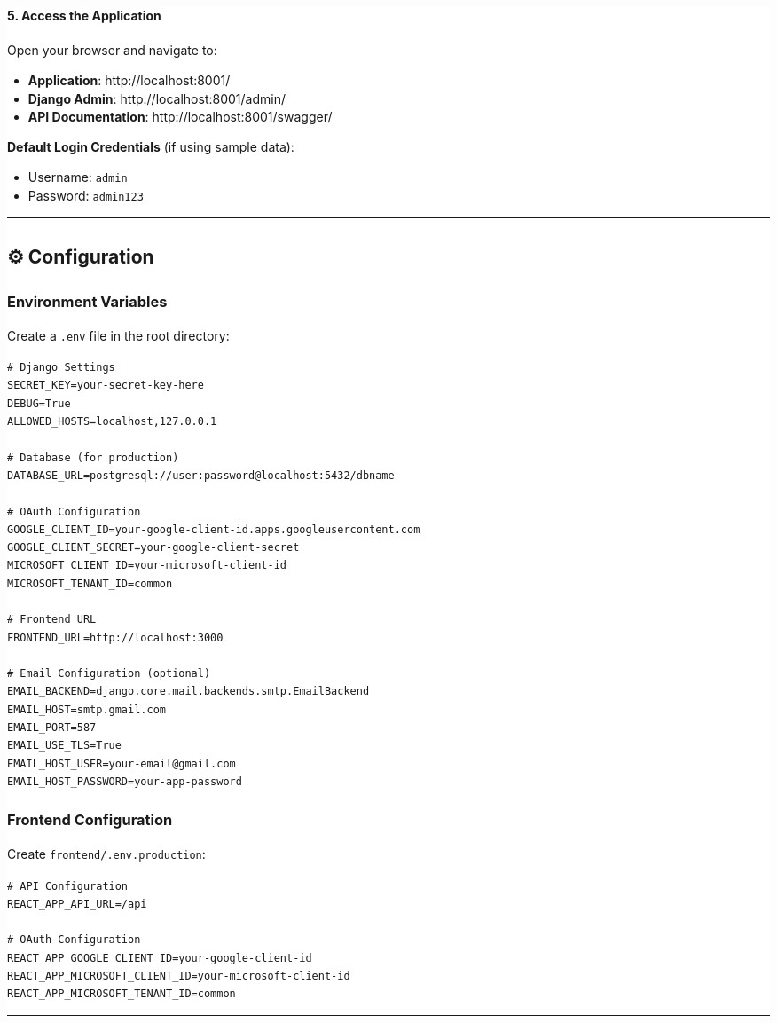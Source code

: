 #### **5. Access the Application**

Open your browser and navigate to:

- **Application**: http://localhost:8001/
- **Django Admin**: http://localhost:8001/admin/
- **API Documentation**: http://localhost:8001/swagger/

**Default Login Credentials** (if using sample data):
- Username: `admin`
- Password: `admin123`

---

## ⚙️ Configuration

### **Environment Variables**

Create a `.env` file in the root directory:

```properties
# Django Settings
SECRET_KEY=your-secret-key-here
DEBUG=True
ALLOWED_HOSTS=localhost,127.0.0.1

# Database (for production)
DATABASE_URL=postgresql://user:password@localhost:5432/dbname

# OAuth Configuration
GOOGLE_CLIENT_ID=your-google-client-id.apps.googleusercontent.com
GOOGLE_CLIENT_SECRET=your-google-client-secret
MICROSOFT_CLIENT_ID=your-microsoft-client-id
MICROSOFT_TENANT_ID=common

# Frontend URL
FRONTEND_URL=http://localhost:3000

# Email Configuration (optional)
EMAIL_BACKEND=django.core.mail.backends.smtp.EmailBackend
EMAIL_HOST=smtp.gmail.com
EMAIL_PORT=587
EMAIL_USE_TLS=True
EMAIL_HOST_USER=your-email@gmail.com
EMAIL_HOST_PASSWORD=your-app-password
```

### **Frontend Configuration**

Create `frontend/.env.production`:

```properties
# API Configuration
REACT_APP_API_URL=/api

# OAuth Configuration
REACT_APP_GOOGLE_CLIENT_ID=your-google-client-id
REACT_APP_MICROSOFT_CLIENT_ID=your-microsoft-client-id
REACT_APP_MICROSOFT_TENANT_ID=common
```

---